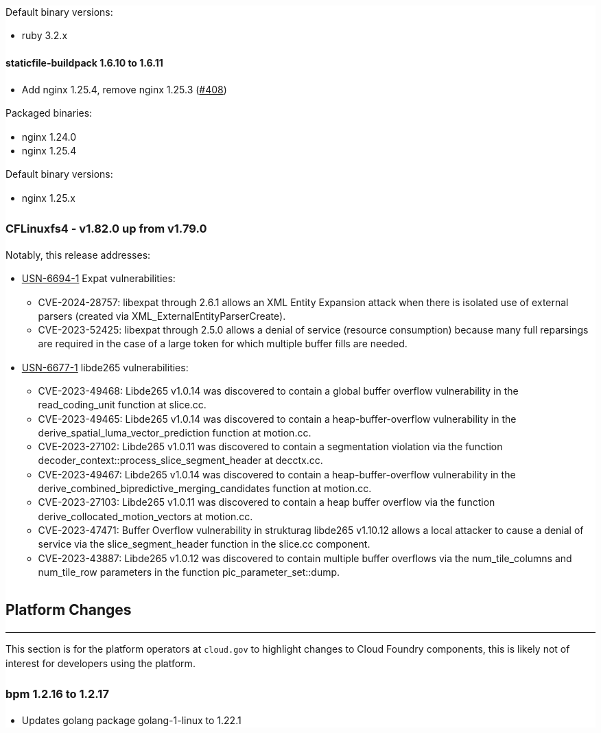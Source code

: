 Default binary versions:

* ruby 3.2.x

#### staticfile-buildpack 1.6.10 to 1.6.11

* Add nginx 1.25.4, remove nginx 1.25.3 ([#408](https://github.com/cloudfoundry/staticfile-buildpack/pull/408))

Packaged binaries:

* nginx 1.24.0
* nginx 1.25.4

Default binary versions:

* nginx 1.25.x

### CFLinuxfs4 - v1.82.0 up from v1.79.0

Notably, this release addresses:
* [USN-6694-1](https://ubuntu.com/security/notices/USN-6694-1) Expat vulnerabilities:
  * CVE-2024-28757:  libexpat through 2.6.1 allows an XML Entity Expansion attack when there is isolated use of external parsers (created via XML_ExternalEntityParserCreate).
  * CVE-2023-52425:  libexpat through 2.5.0 allows a denial of service (resource consumption) because many full reparsings are required in the case of a large token for which multiple buffer fills are needed.

* [USN-6677-1](https://ubuntu.com/security/notices/USN-6677-1) libde265 vulnerabilities:

  * CVE-2023-49468: Libde265 v1.0.14 was discovered to contain a global buffer overflow vulnerability in the read_coding_unit function at slice.cc.
  * CVE-2023-49465: Libde265 v1.0.14 was discovered to contain a heap-buffer-overflow vulnerability in the derive_spatial_luma_vector_prediction function at motion.cc.
  * CVE-2023-27102: Libde265 v1.0.11 was discovered to contain a segmentation violation via the function decoder_context::process_slice_segment_header at decctx.cc.
  * CVE-2023-49467: Libde265 v1.0.14 was discovered to contain a heap-buffer-overflow vulnerability in the derive_combined_bipredictive_merging_candidates function at motion.cc.
  * CVE-2023-27103: Libde265 v1.0.11 was discovered to contain a heap buffer overflow via the function derive_collocated_motion_vectors at motion.cc.
  * CVE-2023-47471: Buffer Overflow vulnerability in strukturag libde265 v1.10.12 allows a local attacker to cause a denial of service via the slice_segment_header function in the slice.cc component.
  * CVE-2023-43887: Libde265 v1.0.12 was discovered to contain multiple buffer overflows via the num_tile_columns and num_tile_row parameters in the function pic_parameter_set::dump.

## Platform Changes
---

This section is for the platform operators at `cloud.gov` to highlight changes to Cloud Foundry components, this is likely not of interest for developers using the platform.

### bpm 1.2.16 to 1.2.17

* Updates golang package golang-1-linux to 1.22.1
